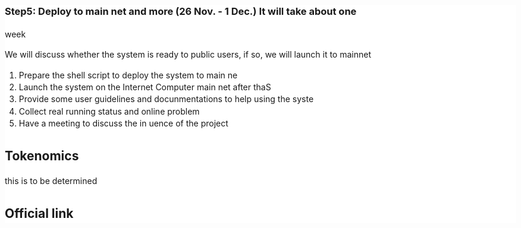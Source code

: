 ### Step5: Deploy to main net and more (26 Nov. - 1 Dec.) It will take about one
week

We will discuss whether the system is ready to public users, if so, we will launch it
to mainnet
1. Prepare the shell script to deploy the system to main ne
2. Launch the system on the Internet Computer main net after thaS
3. Provide some user guidelines and docunmentations to help using the syste
4. Collect real running status and online problem
5. Have a meeting to discuss the in uence of the project

## Tokenomics

this is to be determined

## Official link